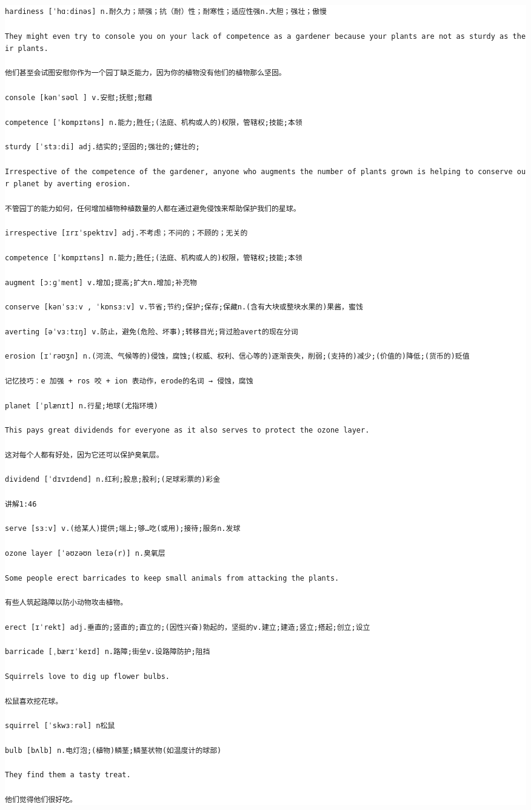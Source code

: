     hardiness [ˈhɑːdinəs] n.耐久力；顽强；抗（耐）性；耐寒性；适应性强n.大胆；强壮；傲慢  
      
    They might even try to console you on your lack of competence as a gardener because your plants are not as sturdy as their plants.  
      
    他们甚至会试图安慰你作为一个园丁缺乏能力，因为你的植物没有他们的植物那么坚固。  
      
    console [kənˈsəʊl ] v.安慰;抚慰;慰藉  
      
    competence [ˈkɒmpɪtəns] n.能力;胜任;(法庭、机构或人的)权限，管辖权;技能;本领  
      
    sturdy [ˈstɜːdi] adj.结实的;坚固的;强壮的;健壮的;  
      
    Irrespective of the competence of the gardener, anyone who augments the number of plants grown is helping to conserve our planet by averting erosion.  
      
    不管园丁的能力如何，任何增加植物种植数量的人都在通过避免侵蚀来帮助保护我们的星球。  
      
    irrespective [ɪrɪˈspektɪv] adj.不考虑；不问的；不顾的；无关的  
      
    competence [ˈkɒmpɪtəns] n.能力;胜任;(法庭、机构或人的)权限，管辖权;技能;本领  
      
    augment [ɔːɡˈment] v.增加;提高;扩大n.增加;补充物  
      
    conserve [kənˈsɜːv , ˈkɒnsɜːv] v.节省;节约;保护;保存;保藏n.(含有大块或整块水果的)果酱，蜜饯  
      
    averting [əˈvɜːtɪŋ] v.防止，避免(危险、坏事);转移目光;背过脸avert的现在分词  
      
    erosion [ɪˈrəʊʒn] n.(河流、气候等的)侵蚀，腐蚀;(权威、权利、信心等的)逐渐丧失，削弱;(支持的)减少;(价值的)降低;(货币的)贬值  
      
    记忆技巧：e 加强 + ros 咬 + ion 表动作，erode的名词 → 侵蚀，腐蚀  
      
    planet [ˈplænɪt] n.行星;地球(尤指环境)  
      
    This pays great dividends for everyone as it also serves to protect the ozone layer.  
      
    这对每个人都有好处，因为它还可以保护臭氧层。  
      
    dividend [ˈdɪvɪdend] n.红利;股息;股利;(足球彩票的)彩金  
      
    讲解1:46  
      
    serve [sɜːv] v.(给某人)提供;端上;够…吃(或用);接待;服务n.发球  
      
    ozone layer [ˈəʊzəʊn leɪə(r)] n.臭氧层  
      
    Some people erect barricades to keep small animals from attacking the plants.  
      
    有些人筑起路障以防小动物攻击植物。  
      
    erect [ɪˈrekt] adj.垂直的;竖直的;直立的;(因性兴奋)勃起的，坚挺的v.建立;建造;竖立;搭起;创立;设立  
      
    barricade [ˌbærɪˈkeɪd] n.路障;街垒v.设路障防护;阻挡  
      
    Squirrels love to dig up flower bulbs.  
      
    松鼠喜欢挖花球。  
      
    squirrel [ˈskwɜːrəl] n松鼠  
      
    bulb [bʌlb] n.电灯泡;(植物)鳞茎;鳞茎状物(如温度计的球部)  
      
    They find them a tasty treat.  
      
    他们觉得他们很好吃。  
    